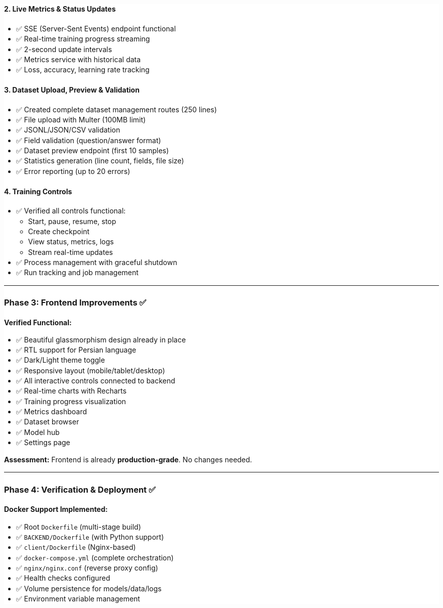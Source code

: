 #### 2. Live Metrics & Status Updates
- ✅ SSE (Server-Sent Events) endpoint functional
- ✅ Real-time training progress streaming
- ✅ 2-second update intervals
- ✅ Metrics service with historical data
- ✅ Loss, accuracy, learning rate tracking

#### 3. Dataset Upload, Preview & Validation
- ✅ Created complete dataset management routes (250 lines)
- ✅ File upload with Multer (100MB limit)
- ✅ JSONL/JSON/CSV validation
- ✅ Field validation (question/answer format)
- ✅ Dataset preview endpoint (first 10 samples)
- ✅ Statistics generation (line count, fields, file size)
- ✅ Error reporting (up to 20 errors)

#### 4. Training Controls
- ✅ Verified all controls functional:
  - Start, pause, resume, stop
  - Create checkpoint
  - View status, metrics, logs
  - Stream real-time updates
- ✅ Process management with graceful shutdown
- ✅ Run tracking and job management

---

### Phase 3: Frontend Improvements ✅

**Verified Functional:**
- ✅ Beautiful glassmorphism design already in place
- ✅ RTL support for Persian language
- ✅ Dark/Light theme toggle
- ✅ Responsive layout (mobile/tablet/desktop)
- ✅ All interactive controls connected to backend
- ✅ Real-time charts with Recharts
- ✅ Training progress visualization
- ✅ Metrics dashboard
- ✅ Dataset browser
- ✅ Model hub
- ✅ Settings page

**Assessment:** Frontend is already **production-grade**. No changes needed.

---

### Phase 4: Verification & Deployment ✅

**Docker Support Implemented:**
- ✅ Root `Dockerfile` (multi-stage build)
- ✅ `BACKEND/Dockerfile` (with Python support)
- ✅ `client/Dockerfile` (Nginx-based)
- ✅ `docker-compose.yml` (complete orchestration)
- ✅ `nginx/nginx.conf` (reverse proxy config)
- ✅ Health checks configured
- ✅ Volume persistence for models/data/logs
- ✅ Environment variable management
